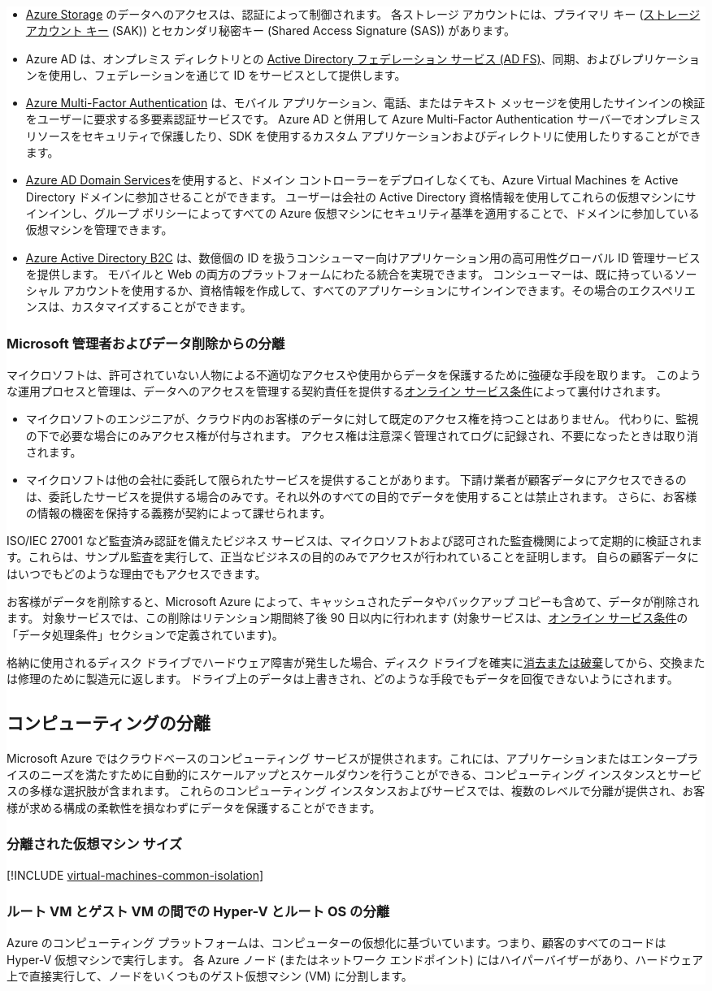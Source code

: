 - [Azure Storage](https://azure.microsoft.com/services/storage/) のデータへのアクセスは、認証によって制御されます。 各ストレージ アカウントには、プライマリ キー ([ストレージ アカウント キー](../../storage/common/storage-create-storage-account.md) (SAK)) とセカンダリ秘密キー (Shared Access Signature (SAS)) があります。

- Azure AD は、オンプレミス ディレクトリとの [Active Directory フェデレーション サービス (AD FS)](../../active-directory/hybrid/how-to-connect-fed-azure-adfs.md)、同期、およびレプリケーションを使用し、フェデレーションを通じて ID をサービスとして提供します。

- [Azure Multi-Factor Authentication](../../active-directory/authentication/multi-factor-authentication.md) は、モバイル アプリケーション、電話、またはテキスト メッセージを使用したサインインの検証をユーザーに要求する多要素認証サービスです。 Azure AD と併用して Azure Multi-Factor Authentication サーバーでオンプレミス リソースをセキュリティで保護したり、SDK を使用するカスタム アプリケーションおよびディレクトリに使用したりすることができます。

- [Azure AD Domain Services](https://azure.microsoft.com/services/active-directory-ds/)を使用すると、ドメイン コントローラーをデプロイしなくても、Azure Virtual Machines を Active Directory ドメインに参加させることができます。 ユーザーは会社の Active Directory 資格情報を使用してこれらの仮想マシンにサインインし、グループ ポリシーによってすべての Azure 仮想マシンにセキュリティ基準を適用することで、ドメインに参加している仮想マシンを管理できます。

- [Azure Active Directory B2C](https://azure.microsoft.com/services/active-directory-b2c/) は、数億個の ID を扱うコンシューマー向けアプリケーション用の高可用性グローバル ID 管理サービスを提供します。 モバイルと Web の両方のプラットフォームにわたる統合を実現できます。 コンシューマーは、既に持っているソーシャル アカウントを使用するか、資格情報を作成して、すべてのアプリケーションにサインインできます。その場合のエクスペリエンスは、カスタマイズすることができます。

### <a name="isolation-from-microsoft-administrators--data-deletion"></a>Microsoft 管理者およびデータ削除からの分離
マイクロソフトは、許可されていない人物による不適切なアクセスや使用からデータを保護するために強硬な手段を取ります。 このような運用プロセスと管理は、データへのアクセスを管理する契約責任を提供する[オンライン サービス条件](https://aka.ms/Online-Services-Terms)によって裏付けされます。

-   マイクロソフトのエンジニアが、クラウド内のお客様のデータに対して既定のアクセス権を持つことはありません。 代わりに、監視の下で必要な場合にのみアクセス権が付与されます。 アクセス権は注意深く管理されてログに記録され、不要になったときは取り消されます。

-   マイクロソフトは他の会社に委託して限られたサービスを提供することがあります。 下請け業者が顧客データにアクセスできるのは、委託したサービスを提供する場合のみです。それ以外のすべての目的でデータを使用することは禁止されます。 さらに、お客様の情報の機密を保持する義務が契約によって課せられます。

ISO/IEC 27001 など監査済み認証を備えたビジネス サービスは、マイクロソフトおよび認可された監査機関によって定期的に検証されます。これらは、サンプル監査を実行して、正当なビジネスの目的のみでアクセスが行われていることを証明します。 自らの顧客データにはいつでもどのような理由でもアクセスできます。

お客様がデータを削除すると、Microsoft Azure によって、キャッシュされたデータやバックアップ コピーも含めて、データが削除されます。 対象サービスでは、この削除はリテンション期間終了後 90 日以内に行われます (対象サービスは、[オンライン サービス条件](https://aka.ms/Online-Services-Terms)の「データ処理条件」セクションで定義されています)。

格納に使用されるディスク ドライブでハードウェア障害が発生した場合、ディスク ドライブを確実に[消去または破棄](https://microsoft.com/trustcenter/privacy/you-own-your-data)してから、交換または修理のために製造元に返します。 ドライブ上のデータは上書きされ、どのような手段でもデータを回復できないようにされます。

## <a name="compute-isolation"></a>コンピューティングの分離
Microsoft Azure ではクラウドベースのコンピューティング サービスが提供されます。これには、アプリケーションまたはエンタープライスのニーズを満たすために自動的にスケールアップとスケールダウンを行うことができる、コンピューティング インスタンスとサービスの多様な選択肢が含まれます。 これらのコンピューティング インスタンスおよびサービスでは、複数のレベルで分離が提供され、お客様が求める構成の柔軟性を損なわずにデータを保護することができます。

### <a name="isolated-virtual-machine-sizes"></a>分離された仮想マシン サイズ

[!INCLUDE [virtual-machines-common-isolation](../../../includes/virtual-machines-common-isolation.md)]

### <a name="hyper-v--root-os-isolation-between-root-vm--guest-vms"></a>ルート VM とゲスト VM の間での Hyper-V とルート OS の分離
Azure のコンピューティング プラットフォームは、コンピューターの仮想化に基づいています。つまり、顧客のすべてのコードは Hyper-V 仮想マシンで実行します。 各 Azure ノード (またはネットワーク エンドポイント) にはハイパーバイザーがあり、ハードウェア上で直接実行して、ノードをいくつものゲスト仮想マシン (VM) に分割します。
